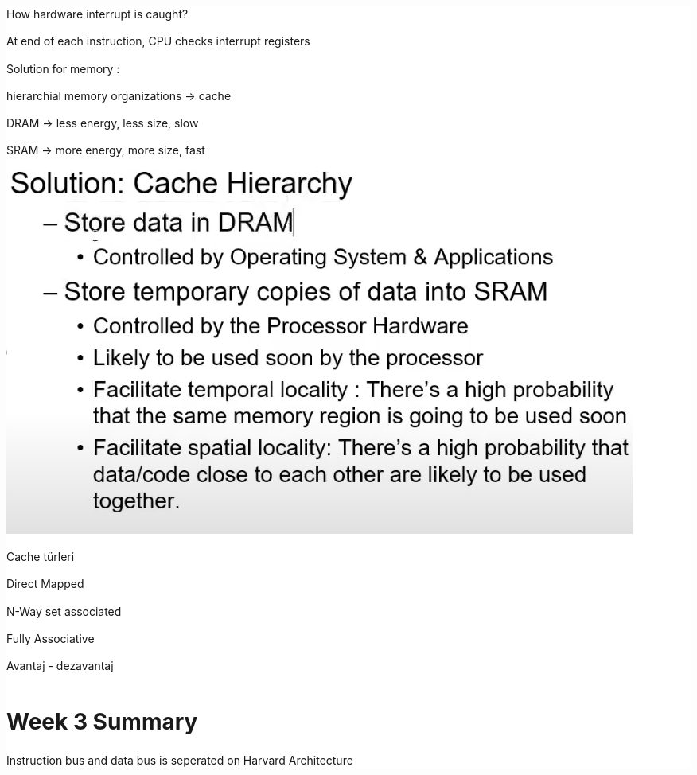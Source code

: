 How hardware interrupt is caught?

At end of each instruction, CPU checks interrupt registers

Solution for memory : 

hierarchial memory organizations → cache

DRAM → less energy, less size, slow

SRAM → more energy, more size, fast

![Untitled](Final%20Notes%206b872bf9570240da89cb2b83836d443c/Untitled%208.png)

Cache türleri

Direct Mapped

N-Way set associated

Fully Associative

Avantaj - dezavantaj

# Week 3 Summary

Instruction bus and data bus is seperated on Harvard Architecture
